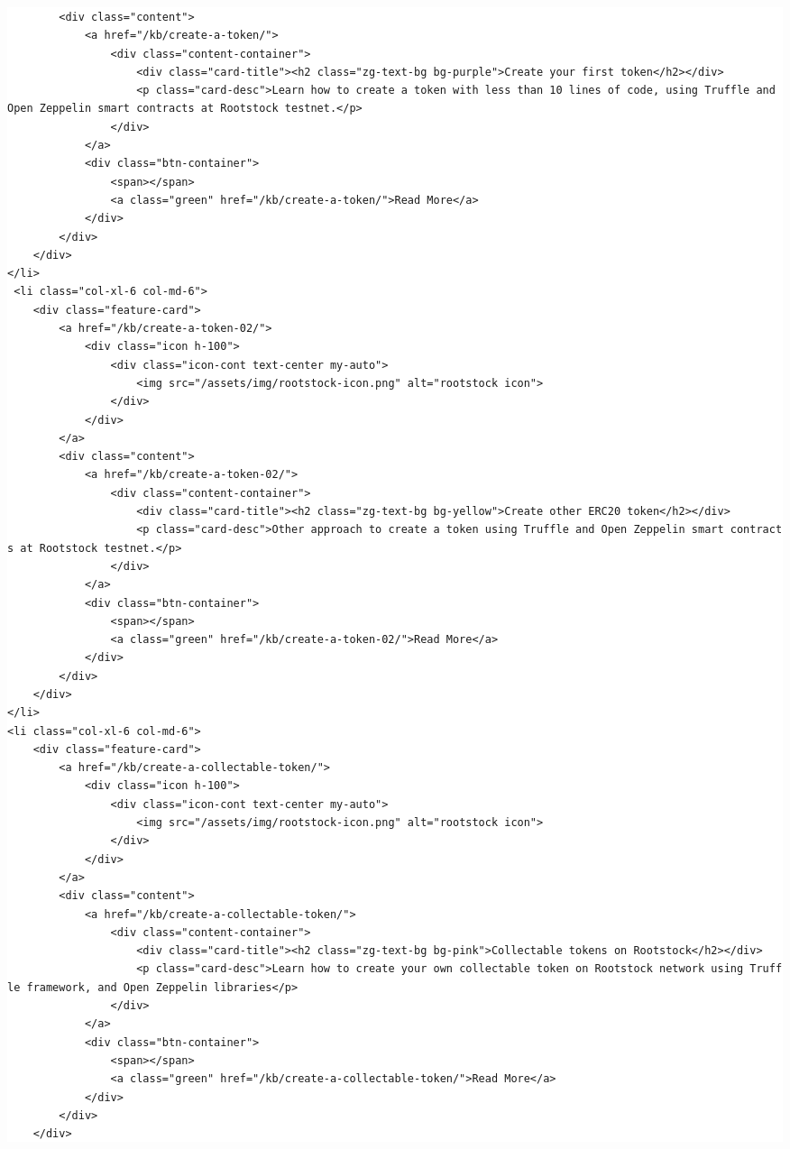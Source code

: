             <div class="content">
                <a href="/kb/create-a-token/">
                    <div class="content-container">
                        <div class="card-title"><h2 class="zg-text-bg bg-purple">Create your first token</h2></div>
                        <p class="card-desc">Learn how to create a token with less than 10 lines of code, using Truffle and Open Zeppelin smart contracts at Rootstock testnet.</p>
                    </div>
                </a>
                <div class="btn-container">
                    <span></span>
                    <a class="green" href="/kb/create-a-token/">Read More</a>
                </div>
            </div>
        </div>
    </li>
     <li class="col-xl-6 col-md-6">
        <div class="feature-card">
            <a href="/kb/create-a-token-02/">
                <div class="icon h-100">
                    <div class="icon-cont text-center my-auto">
                        <img src="/assets/img/rootstock-icon.png" alt="rootstock icon">
                    </div>
                </div>
            </a>
            <div class="content">
                <a href="/kb/create-a-token-02/">
                    <div class="content-container">
                        <div class="card-title"><h2 class="zg-text-bg bg-yellow">Create other ERC20 token</h2></div>
                        <p class="card-desc">Other approach to create a token using Truffle and Open Zeppelin smart contracts at Rootstock testnet.</p>
                    </div>
                </a>
                <div class="btn-container">
                    <span></span>
                    <a class="green" href="/kb/create-a-token-02/">Read More</a>
                </div>
            </div>
        </div>
    </li>
    <li class="col-xl-6 col-md-6">
        <div class="feature-card">
            <a href="/kb/create-a-collectable-token/">
                <div class="icon h-100">
                    <div class="icon-cont text-center my-auto">
                        <img src="/assets/img/rootstock-icon.png" alt="rootstock icon">
                    </div>
                </div>
            </a>
            <div class="content">
                <a href="/kb/create-a-collectable-token/">
                    <div class="content-container">
                        <div class="card-title"><h2 class="zg-text-bg bg-pink">Collectable tokens on Rootstock</h2></div>
                        <p class="card-desc">Learn how to create your own collectable token on Rootstock network using Truffle framework, and Open Zeppelin libraries</p>
                    </div>
                </a>
                <div class="btn-container">
                    <span></span>
                    <a class="green" href="/kb/create-a-collectable-token/">Read More</a>
                </div>
            </div>
        </div>